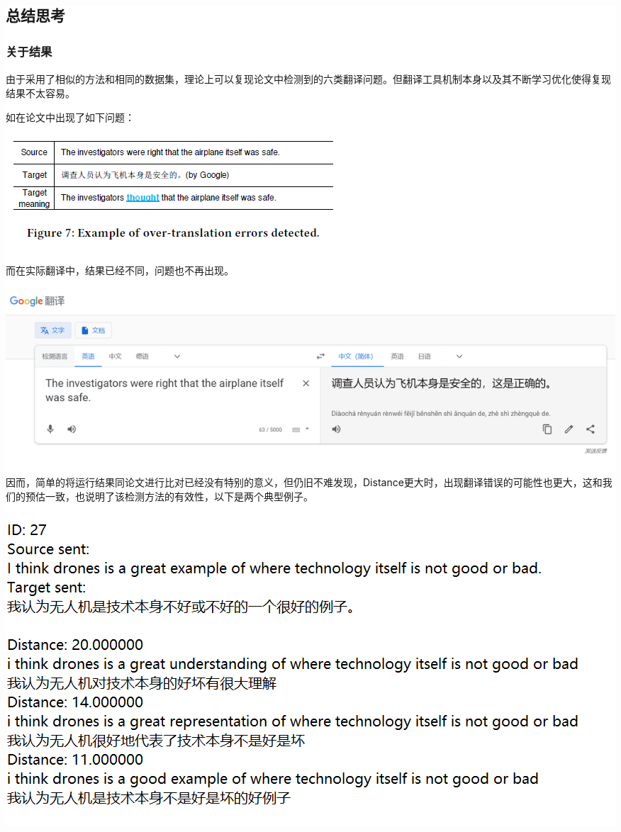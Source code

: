 ## 总结思考

### 关于结果

由于采用了相似的方法和相同的数据集，理论上可以复现论文中检测到的六类翻译问题。但翻译工具机制本身以及其不断学习优化使得复现结果不太容易。

如在论文中出现了如下问题：

![](img/report-error.png)

而在实际翻译中，结果已经不同，问题也不再出现。

![](img/google-now.png)

因而，简单的将运行结果同论文进行比对已经没有特别的意义，但仍旧不难发现，Distance更大时，出现翻译错误的可能性也更大，这和我们的预估一致，也说明了该检测方法的有效性，以下是两个典型例子。

![](img/bad-1.png)
